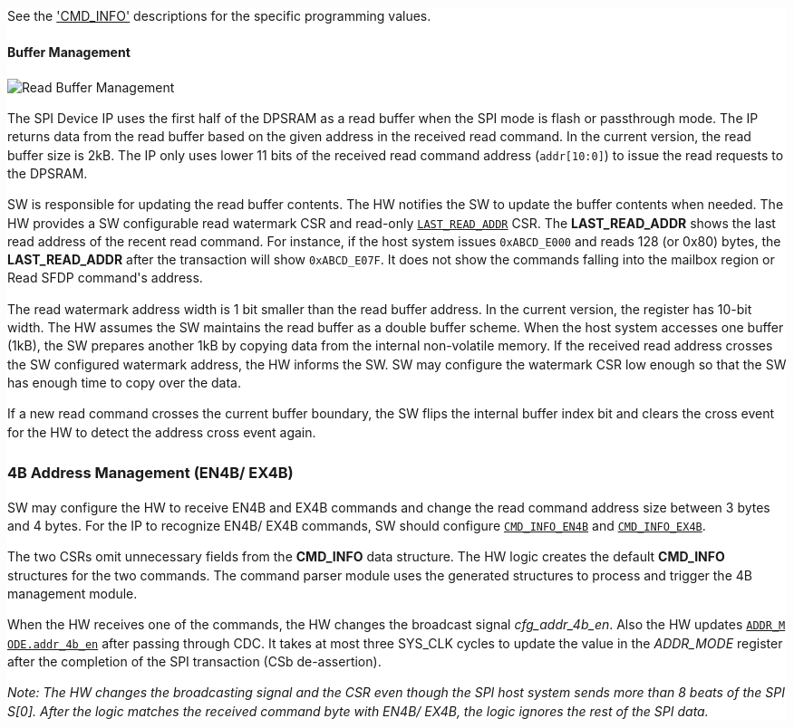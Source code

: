 See the ['CMD_INFO'](registers.md#cmd_info) descriptions for the specific programming values.

#### Buffer Management

![Read Buffer Management](../doc/buffer-management.svg)

The SPI Device IP uses the first half of the DPSRAM as a read buffer when the SPI mode is flash or passthrough mode.
The IP returns data from the read buffer based on the given address in the received read command.
In the current version, the read buffer size is 2kB.
The IP only uses lower 11 bits of the received read command address (`addr[10:0]`) to issue the read requests to the DPSRAM.

SW is responsible for updating the read buffer contents.
The HW notifies the SW to update the buffer contents when needed.
The HW provides a SW configurable read watermark CSR and read-only [`LAST_READ_ADDR`](registers.md#last_read_addr) CSR.
The **LAST_READ_ADDR** shows the last read address of the recent read command.
For instance, if the host system issues `0xABCD_E000` and reads 128 (or 0x80) bytes, the **LAST_READ_ADDR** after the transaction will show `0xABCD_E07F`.
It does not show the commands falling into the mailbox region or Read SFDP command's address.

The read watermark address width is 1 bit smaller than the read buffer address.
In the current version, the register has 10-bit width.
The HW assumes the SW maintains the read buffer as a double buffer scheme.
When the host system accesses one buffer (1kB), the SW prepares another 1kB by copying data from the internal non-volatile memory.
If the received read address crosses the SW configured watermark address, the HW informs the SW.
SW may configure the watermark CSR low enough so that the SW has enough time to copy over the data.

If a new read command crosses the current buffer boundary, the SW flips the internal buffer index bit and clears the cross event for the HW to detect the address cross event again.

### 4B Address Management (EN4B/ EX4B)

SW may configure the HW to receive EN4B and EX4B commands and change the read command address size between 3 bytes and 4 bytes.
For the IP to recognize EN4B/ EX4B commands, SW should configure [`CMD_INFO_EN4B`](registers.md#cmd_info_en4b) and [`CMD_INFO_EX4B`](registers.md#cmd_info_ex4b).

The two CSRs omit unnecessary fields from the **CMD_INFO** data structure.
The HW logic creates the default **CMD_INFO** structures for the two commands.
The command parser module uses the generated structures to process and trigger the 4B management module.

When the HW receives one of the commands, the HW changes the broadcast signal *cfg_addr_4b_en*.
Also the HW updates [`ADDR_MODE.addr_4b_en`](registers.md#addr_mode) after passing through CDC.
It takes at most three SYS_CLK cycles to update the value in the *ADDR_MODE* register after the completion of the SPI transaction (CSb de-assertion).

_Note: The HW changes the broadcasting signal and the CSR even though the SPI host system sends more than 8 beats of the SPI S[0].
After the logic matches the received command byte with EN4B/ EX4B, the logic ignores the rest of the SPI data._
